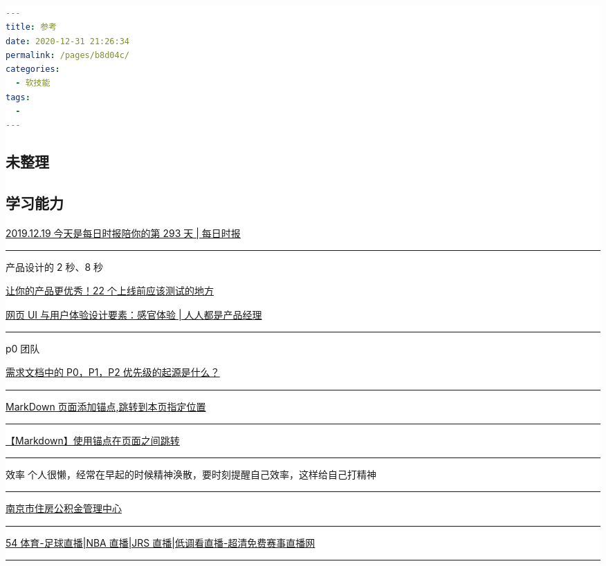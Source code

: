 ```yaml
---
title: 参考
date: 2020-12-31 21:26:34
permalink: /pages/b8d04c/
categories:
  - 软技能
tags:
  -
---
```


## 未整理

## 学习能力

[2019.12.19 今天是每日时报陪你的第 293 天 | 每日时报](https://wubaiqing.github.io/zaobao/2019/12/19.html?nsukey=dB2Z7vqWCIp5XR7KGLDbBeQ4FjlZpdnj7eOYJm70onZaEAVgDiy9%2FWnwoKHR0GCr1zhltaZQ1sYbdwNnA6iY1wGX7yHH8cK4X64MJsQcpkp%2B0z4t7jpA6srYd%2FlXwkQIVyFMVUne36HCM4oQLEzpaNtgO2xPIoanXYjrRwykhjAmHawpmGl9fE0ws%2ByoNVm8feVssswT5uGCMVxqItykYQ%3D%3D)

---

产品设计的 2 秒、8 秒

[让你的产品更优秀！22 个上线前应该测试的地方](https://www.jianshu.com/p/0de27dd2f350)

[网页 UI 与用户体验设计要素：感官体验 | 人人都是产品经理](http://www.woshipm.com/pd/955434.html)

---

p0 团队

[需求文档中的 P0，P1，P2 优先级的起源是什么？](https://www.zhihu.com/question/23353333)

---

[MarkDown 页面添加锚点,跳转到本页指定位置](https://blog.csdn.net/weixin_41910694/article/details/91629999#jump)

---

[【Markdown】使用锚点在页面之间跳转](https://blog.csdn.net/diandianxiyu_geek/article/details/55194920)

---

效率
个人很懒，经常在早起的时候精神涣散，要时刻提醒自己效率，这样给自己打精神

---

[南京市住房公积金管理中心](http://www.njgjj.com/login-per.jsp)

---

[54 体育-足球直播|NBA 直播|JRS 直播|低调看直播-超清免费赛事直播网](http://54tiyu.com/#/)

---
